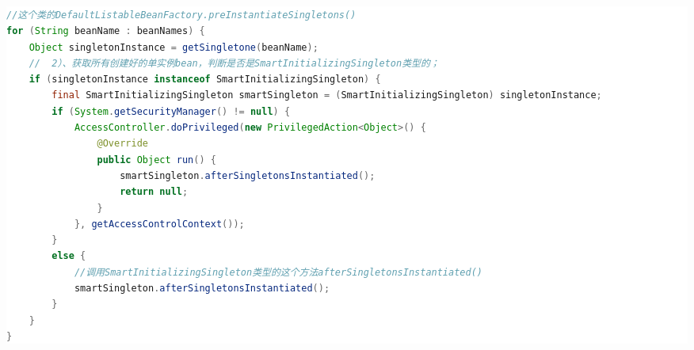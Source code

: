 ~~~java
//这个类的DefaultListableBeanFactory.preInstantiateSingletons() 
for (String beanName : beanNames) {
    Object singletonInstance = getSingletone(beanName);
    //  2）、获取所有创建好的单实例bean，判断是否是SmartInitializingSingleton类型的；
    if (singletonInstance instanceof SmartInitializingSingleton) {
        final SmartInitializingSingleton smartSingleton = (SmartInitializingSingleton) singletonInstance;
        if (System.getSecurityManager() != null) {
            AccessController.doPrivileged(new PrivilegedAction<Object>() {
                @Override
                public Object run() {
                    smartSingleton.afterSingletonsInstantiated();
                    return null;
                }
            }, getAccessControlContext());
        }
        else {
            //调用SmartInitializingSingleton类型的这个方法afterSingletonsInstantiated()
            smartSingleton.afterSingletonsInstantiated();
        }
    }
}
~~~

















